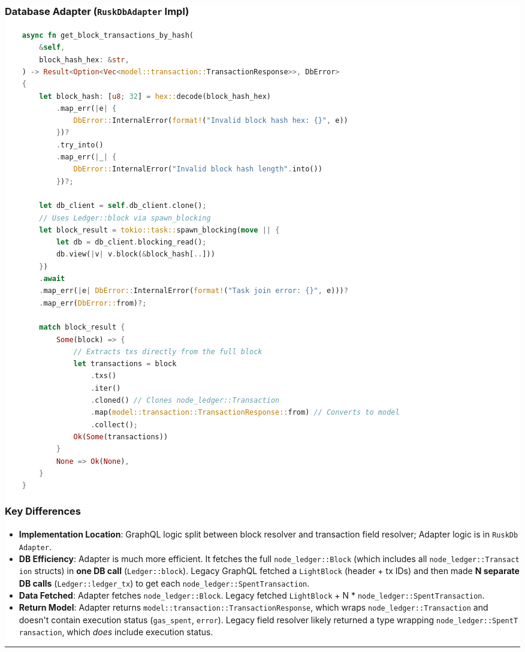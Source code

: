 ### Database Adapter (`RuskDbAdapter` Impl)

```rust
    async fn get_block_transactions_by_hash(
        &self,
        block_hash_hex: &str,
    ) -> Result<Option<Vec<model::transaction::TransactionResponse>>, DbError>
    {
        let block_hash: [u8; 32] = hex::decode(block_hash_hex)
            .map_err(|e| {
                DbError::InternalError(format!("Invalid block hash hex: {}", e))
            })?
            .try_into()
            .map_err(|_| {
                DbError::InternalError("Invalid block hash length".into())
            })?;

        let db_client = self.db_client.clone();
        // Uses Ledger::block via spawn_blocking
        let block_result = tokio::task::spawn_blocking(move || {
            let db = db_client.blocking_read();
            db.view(|v| v.block(&block_hash[..]))
        })
        .await
        .map_err(|e| DbError::InternalError(format!("Task join error: {}", e)))?
        .map_err(DbError::from)?;

        match block_result {
            Some(block) => {
                // Extracts txs directly from the full block
                let transactions = block
                    .txs()
                    .iter()
                    .cloned() // Clones node_ledger::Transaction
                    .map(model::transaction::TransactionResponse::from) // Converts to model
                    .collect();
                Ok(Some(transactions))
            }
            None => Ok(None),
        }
    }
```

### Key Differences

- **Implementation Location**: GraphQL logic split between block resolver and transaction field resolver; Adapter logic is in `RuskDbAdapter`.
- **DB Efficiency**: Adapter is much more efficient. It fetches the full `node_ledger::Block` (which includes all `node_ledger::Transaction` structs) in **one DB call** (`Ledger::block`). Legacy GraphQL fetched a `LightBlock` (header + tx IDs) and then made **N separate DB calls** (`Ledger::ledger_tx`) to get each `node_ledger::SpentTransaction`.
- **Data Fetched**: Adapter fetches `node_ledger::Block`. Legacy fetched `LightBlock` + N * `node_ledger::SpentTransaction`.
- **Return Model**: Adapter returns `model::transaction::TransactionResponse`, which wraps `node_ledger::Transaction` and doesn't contain execution status (`gas_spent`, `error`). Legacy field resolver likely returned a type wrapping `node_ledger::SpentTransaction`, which *does* include execution status.

---